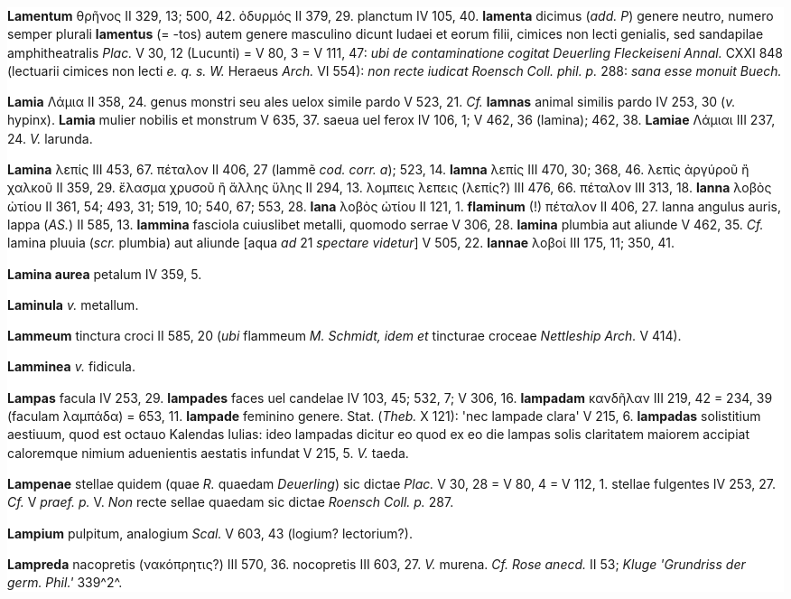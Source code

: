**Lamentum** θρῆνος II 329, 13; 500, 42. ὀδυρμός II 379, 29. planctum IV
105, 40. **lamenta** dicimus (*add. P*) genere neutro, numero semper
plurali **lamentus** (= -tos) autem genere masculino dicunt Iudaei
et eorum filii, cimices non lecti genialis, sed sandapilae
amphitheatralis *Plac.* V 30, 12 (Lucunti) = V 80, 3 = V 111, 47: *ubi
de contaminatione cogitat Deuerling Fleckeiseni Annal.* CXXI 848
(lectuarii cimices non lecti *e. q. s. W.* Heraeus *Arch.* VI 554):
*non recte iudicat Roensch Coll. phil. p.* 288: *sana esse monuit
Buech.*

**Lamia** Λάμια II 358, 24. genus monstri seu ales uelox simile pardo V
523, 21. *Cf.* **lamnas** animal similis pardo IV 253, 30 (*v.* hypinx).
**Lamia** mulier nobilis et monstrum V 635, 37. saeua uel ferox IV 106,
1; V 462, 36 (lamina); 462, 38. **Lamiae** Λάμιαι III 237, 24. *V.*
larunda.

**Lamina** λεπίς III 453, 67. πέταλον II 406, 27 (lammẽ *cod. corr. a*);
523, 14. **lamna** λεπίς III 470, 30; 368, 46. λεπὶς ἀργύροῦ ἢ χαλκοῦ II
359, 29. ἔλασμα χρυσοῦ ἢ ἄλλης ὕλης II 294, 13. λομπεις λεπεις (λεπίς?)
III 476, 66. πέταλον III 313, 18. **lanna** λοβὸς ὠτίου II 361, 54; 493,
31; 519, 10; 540, 67; 553, 28. **lana** λοβὸς ὠτίου II 121, 1.
**flaminum** (!) πέταλον II 406, 27. lanna angulus auris, lappa (*AS.*)
II 585, 13. **lammina** fasciola cuiuslibet metalli, quomodo serrae V
306, 28. **lamina** plumbia aut aliunde V 462, 35. *Cf.* lamina pluuia
(*scr.* plumbia) aut aliunde [aqua *ad* 21 *spec­tare videtur*] V 505,
22. **lannae** λοβοί III 175, 11; 350, 41.

**Lamina aurea** petalum IV 359, 5.

**Laminula** *v.* metallum.

**Lammeum** tinctura croci II 585, 20 (*ubi* flammeum *M. Schmidt, idem
et* tincturae croceae *Nettleship Arch.* V 414).

**Lamminea** *v.* fidicula.

**Lampas** facula IV 253, 29. **lampades** faces uel candelae IV 103,
45; 532, 7; V 306, 16. **lampadam** κανδῆλαν III 219, 42 = 234, 39
(faculam λαμπάδα) = 653, 11. **lampade** feminino genere. Stat. (*Theb.*
X 121): 'nec lampade clara' V 215, 6. **lampadas** solistitium aestiuum,
quod est octauo Kalendas Iulias: ideo lampadas dicitur eo quod ex eo die
lampas solis claritatem maiorem accipiat caloremque nimium aduenientis
aestatis infundat V 215, 5. *V.* taeda.

<pb n="VI.622" facs="6.622.jpg"></pb>
**Lampenae** stellae quidem (quae *R.* quaedam *Deuerling*) sic dictae
*Plac.* V 30, 28 = V 80, 4 = V 112, 1. stellae fulgentes IV 253, 27.
*Cf.* V *praef. p.* V. *Non* recte sellae quaedam sic dictae *Roensch
Coll. p.* 287.

**Lampium** pulpitum, analogium *Scal.* V 603, 43 (logium? lectorium?).

**Lampreda** nacopretis (νακόπρητις?) III 570, 36. nocopretis III 603,
27. *V.* murena. *Cf. Rose anecd.* II 53; *Kluge 'Grundriss der germ.
Phil.'* 339^2^.
